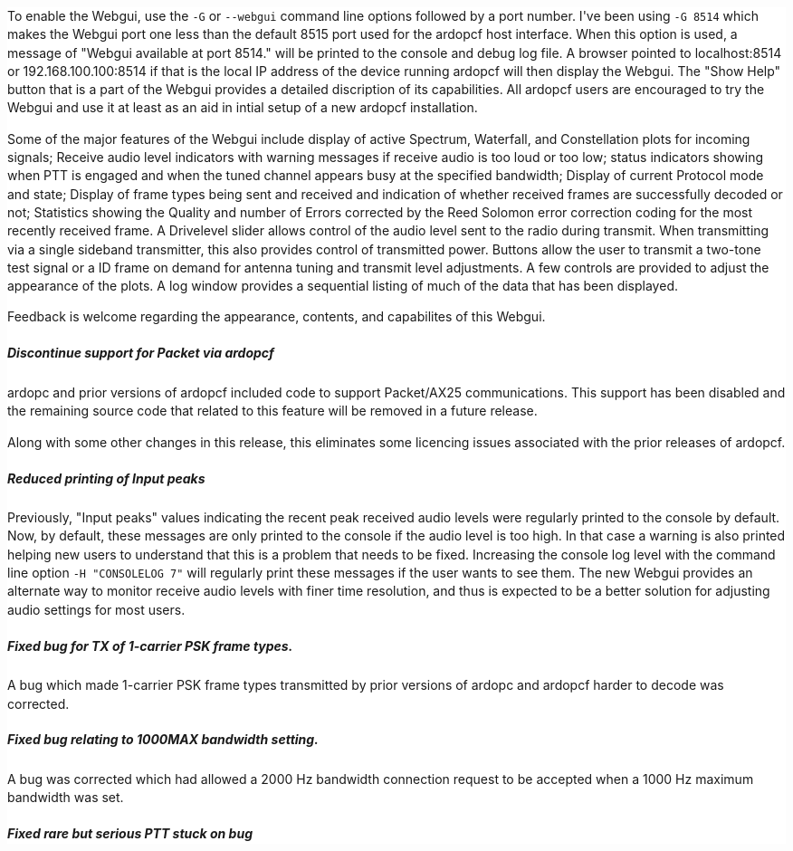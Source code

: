 To enable the Webgui, use the `-G` or `--webgui` command line options followed by a port number.  I've been using `-G 8514` which makes the Webgui port one less than the default 8515 port used for the ardopcf host interface.  When this option is used, a message of "Webgui available at port 8514." will be printed to the console and debug log file.  A browser pointed to localhost:8514 or 192.168.100.100:8514 if that is the local IP address of the device running ardopcf will then display the Webgui.  The "Show Help" button that is a part of the Webgui provides a detailed discription of its capabilities.  All ardopcf users are encouraged to try the Webgui and use it at least as an aid in intial setup of a new ardopcf installation.

Some of the major features of the Webgui include display of active Spectrum, Waterfall, and Constellation plots for incoming signals; Receive audio level indicators with warning messages if receive audio is too loud or too low; status indicators showing when PTT is engaged and when the tuned channel appears busy at the specified bandwidth; Display of current Protocol mode and state; Display of frame types being sent and received and indication of whether received frames are successfully decoded or not; Statistics showing the Quality and number of Errors corrected by the Reed Solomon error correction coding for the most recently received frame.  A Drivelevel slider allows control of the audio level sent to the radio during transmit.  When transmitting via a single sideband transmitter, this also provides control of transmitted power.  Buttons allow the user to transmit a two-tone test signal or a ID frame on demand for antenna tuning and transmit level adjustments. A few controls are provided to adjust the appearance of the plots.  A log window provides a sequential listing of much of the data that has been displayed.

Feedback is welcome regarding the appearance, contents, and capabilites of this Webgui.

##### Discontinue support for Packet via ardopcf

ardopc and prior versions of ardopcf included code to support Packet/AX25 communications.  This support has been disabled and the remaining source code that related to this feature will be removed in a future release.

Along with some other changes in this release, this eliminates some licencing issues associated with the prior releases of ardopcf.

##### Reduced printing of Input peaks

Previously, "Input peaks" values indicating the recent peak received audio levels were regularly printed to the console by default.  Now, by default, these messages are only printed to the console if the audio level is too high.  In that case a warning is also printed helping new users to understand that this is a problem that needs to be fixed.  Increasing the console log level with the command line option `-H "CONSOLELOG 7"` will regularly print these messages if the user wants to see them.  The new Webgui provides an alternate way to monitor receive audio levels with finer time resolution, and thus is expected to be a better solution for adjusting audio settings for most users.

##### Fixed bug for TX of 1-carrier PSK frame types.

A bug which made 1-carrier PSK frame types transmitted by prior versions of ardopc and ardopcf harder to decode was corrected.

##### Fixed bug relating to 1000MAX bandwidth setting.

A bug was corrected which had allowed a 2000 Hz bandwidth connection request to be accepted when a 1000 Hz maximum bandwidth was set.

##### Fixed rare but serious PTT stuck on bug
